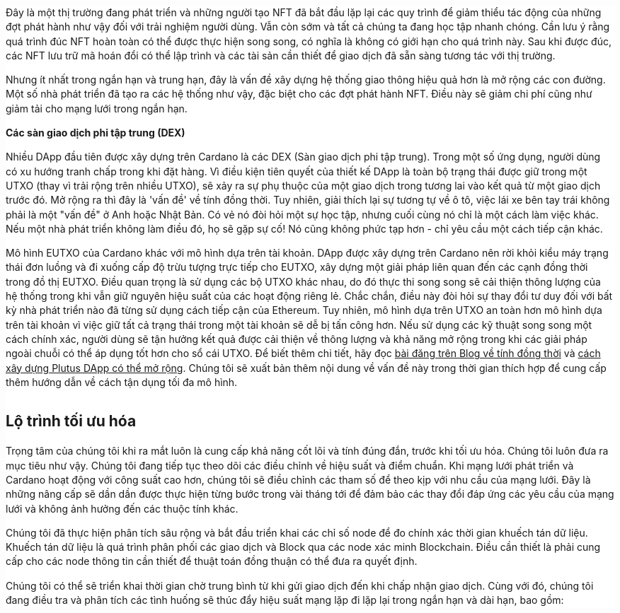 Đây là một thị trường đang phát triển và những người tạo NFT đã bắt đầu lặp lại các quy trình để giảm thiểu tác động của những đợt phát hành như vậy đối với trải nghiệm người dùng. Vẫn còn sớm và tất cả chúng ta đang học tập nhanh chóng. Cần lưu ý rằng quá trình đúc NFT hoàn toàn có thể được thực hiện song song, có nghĩa là không có giới hạn cho quá trình này. Sau khi được đúc, các NFT lưu trữ mã hoán đổi có thể lập trình và các tài sản cần thiết để giao dịch đã sẵn sàng tương tác với thị trường.

Nhưng ít nhất trong ngắn hạn và trung hạn, đây là vấn đề xây dựng hệ thống giao thông hiệu quả hơn là mở rộng các con đường. Một số nhà phát triển đã tạo ra các hệ thống như vậy, đặc biệt cho các đợt phát hành NFT. Điều này sẽ giảm chi phí cũng như giảm tải cho mạng lưới trong ngắn hạn.

**Các sàn giao dịch phi tập trung (DEX)**

Nhiều DApp đầu tiên được xây dựng trên Cardano là các DEX (Sàn giao dịch phi tập trung). Trong một số ứng dụng, người dùng có xu hướng tranh chấp trong khi đặt hàng. Vì điều kiện tiên quyết của thiết kế DApp là toàn bộ trạng thái được giữ trong một UTXO (thay vì trải rộng trên nhiều UTXO), sẽ xảy ra sự phụ thuộc của một giao dịch trong tương lai vào kết quả từ một giao dịch trước đó. Mở rộng ra thì đây là 'vấn đề' về tính đồng thời. Tuy nhiên, giải thích lại sự tương tự về ô tô, việc lái xe bên tay trái không phải là một "vấn đề" ở Anh hoặc Nhật Bản. Có vẻ nó đòi hỏi một sự học tập, nhưng cuối cùng nó chỉ là một cách làm việc khác. Nếu một nhà phát triển không làm điều đó, họ sẽ gặp sự cố! Nó cũng không phức tạp hơn - chỉ yêu cầu một cách tiếp cận khác.

Mô hình EUTXO của Cardano khác với mô hình dựa trên tài khoản. DApp được xây dựng trên Cardano nên rời khỏi kiểu máy trạng thái đơn luồng và đi xuống cấp độ trừu tượng trực tiếp cho EUTXO, xây dựng một giải pháp liên quan đến các cạnh đồng thời trong đồ thị EUTXO. Điều quan trọng là sử dụng các bộ UTXO khác nhau, do đó thực thi song song sẽ cải thiện thông lượng của hệ thống trong khi vẫn giữ nguyên hiệu suất của các hoạt động riêng lẻ. Chắc chắn, điều này đòi hỏi sự thay đổi tư duy đối với bất kỳ nhà phát triển nào đã từng sử dụng cách tiếp cận của Ethereum. Tuy nhiên, mô hình dựa trên UTXO an toàn hơn mô hình dựa trên tài khoản vì việc giữ tất cả trạng thái trong một tài khoản sẽ dễ bị tấn công hơn. Nếu sử dụng các kỹ thuật song song một cách chính xác, người dùng sẽ tận hưởng kết quả được cải thiện về thông lượng và khả năng mở rộng trong khi các giải pháp ngoài chuỗi có thể áp dụng tốt hơn cho sổ cái UTXO. Để biết thêm chi tiết, hãy đọc [bài đăng trên Blog về tính đồng thời](https://iohk.io/en/blog/posts/2021/09/10/concurrency-and-all-that-cardano-smart-contracts-and-the-eutxo-model/) và [cách xây dựng Plutus DApp có thể mở rộng](https://plutus-apps.readthedocs.io/en/latest/plutus/howtos/writing-a-scalable-app.html). Chúng tôi sẽ xuất bản thêm nội dung về vấn đề này trong thời gian thích hợp để cung cấp thêm hướng dẫn về cách tận dụng tối đa mô hình.

## **Lộ trình tối ưu hóa**

Trọng tâm của chúng tôi khi ra mắt luôn là cung cấp khả năng cốt lõi và tính đúng đắn, trước khi tối ưu hóa. Chúng tôi luôn đưa ra mục tiêu như vậy. Chúng tôi đang tiếp tục theo dõi các điều chỉnh về hiệu suất và điểm chuẩn. Khi mạng lưới phát triển và Cardano hoạt động với công suất cao hơn, chúng tôi sẽ điều chỉnh các tham số để theo kịp với nhu cầu của mạng lưới. Đây là những nâng cấp sẽ dần dần được thực hiện từng bước trong vài tháng tới để đảm bảo các thay đổi đáp ứng các yêu cầu của mạng lưới và không ảnh hưởng đến các thuộc tính khác.

Chúng tôi đã thực hiện phân tích sâu rộng và bắt đầu triển khai các chỉ số node để đo chính xác thời gian khuếch tán dữ liệu. Khuếch tán dữ liệu là quá trình phân phối các giao dịch và Block qua các node xác minh Blockchain. Điều cần thiết là phải cung cấp cho các node thông tin cần thiết để thuật toán đồng thuận có thể đưa ra quyết định.

Chúng tôi có thể sẽ triển khai thời gian chờ trung bình từ khi gửi giao dịch đến khi chấp nhận giao dịch. Cùng với đó, chúng tôi đang điều tra và phân tích các tình huống sẽ thúc đẩy hiệu suất mạng lặp đi lặp lại trong ngắn hạn và dài hạn, bao gồm:
